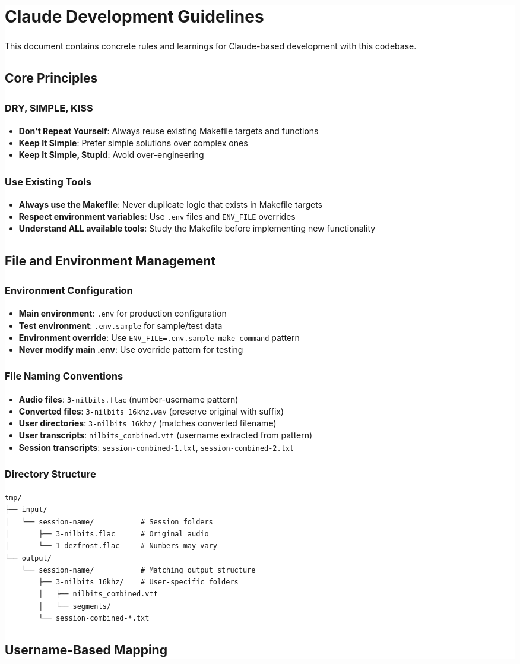 # Claude Development Guidelines

This document contains concrete rules and learnings for Claude-based development with this codebase.

## Core Principles

### DRY, SIMPLE, KISS
- **Don't Repeat Yourself**: Always reuse existing Makefile targets and functions
- **Keep It Simple**: Prefer simple solutions over complex ones
- **Keep It Simple, Stupid**: Avoid over-engineering

### Use Existing Tools
- **Always use the Makefile**: Never duplicate logic that exists in Makefile targets
- **Respect environment variables**: Use `.env` files and `ENV_FILE` overrides
- **Understand ALL available tools**: Study the Makefile before implementing new functionality

## File and Environment Management

### Environment Configuration
- **Main environment**: `.env` for production configuration
- **Test environment**: `.env.sample` for sample/test data
- **Environment override**: Use `ENV_FILE=.env.sample make command` pattern
- **Never modify main .env**: Use override pattern for testing

### File Naming Conventions
- **Audio files**: `3-nilbits.flac` (number-username pattern)
- **Converted files**: `3-nilbits_16khz.wav` (preserve original with suffix)
- **User directories**: `3-nilbits_16khz/` (matches converted filename)
- **User transcripts**: `nilbits_combined.vtt` (username extracted from pattern)
- **Session transcripts**: `session-combined-1.txt`, `session-combined-2.txt`

### Directory Structure
```
tmp/
├── input/
│   └── session-name/           # Session folders
│       ├── 3-nilbits.flac      # Original audio
│       └── 1-dezfrost.flac     # Numbers may vary
└── output/
    └── session-name/           # Matching output structure
        ├── 3-nilbits_16khz/    # User-specific folders
        │   ├── nilbits_combined.vtt
        │   └── segments/
        └── session-combined-*.txt
```

## Username-Based Mapping
